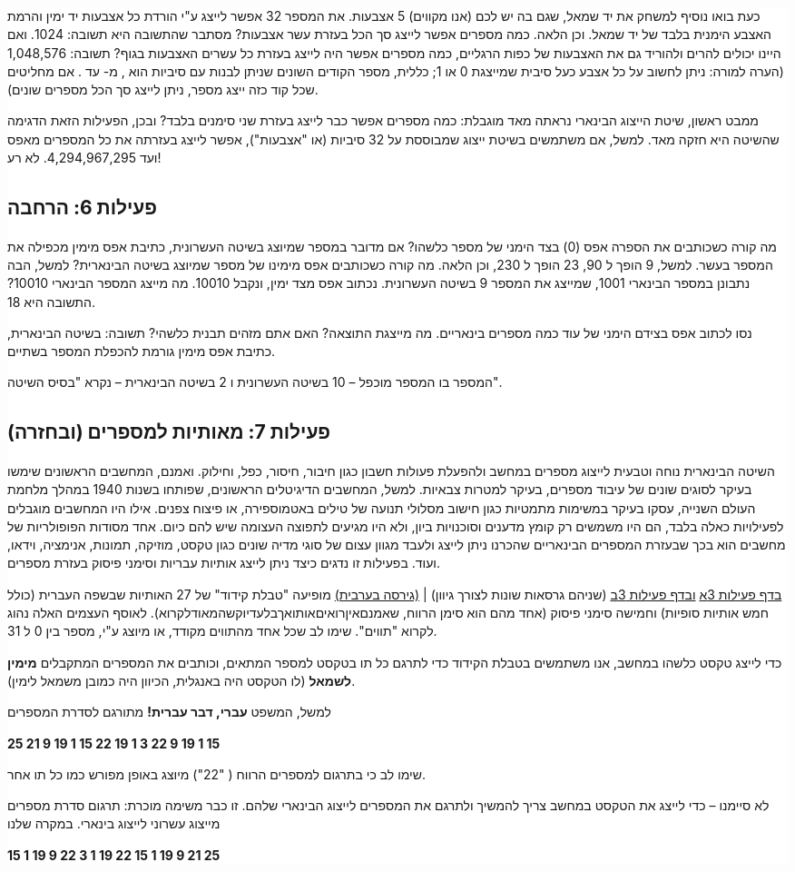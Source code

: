 כעת בואו נוסיף למשחק את יד שמאל, שגם בה יש לכם (אנו מקווים) 5 אצבעות. את המספר 32 אפשר לייצג ע"י הורדת כל אצבעות יד ימין והרמת האצבע הימנית בלבד של יד שמאל. וכן הלאה. כמה מספרים אפשר לייצג סך הכל בעזרת עשר אצבעות? מסתבר שהתשובה היא תשובה: 1024. ואם היינו יכולים להרים ולהוריד גם את האצבעות של כפות הרגליים, כמה מספרים אפשר היה לייצג בעזרת כל עשרים האצבעות בגוף? תשובה: 1,048,576  (הערה למורה: ניתן לחשוב על כל אצבע כעל סיבית שמייצגת 0 או 1; כללית, מספר הקודים השונים שניתן לבנות עם  סיביות הוא  , מ-   עד  . אם מחליטים שכל קוד כזה ייצג מספר, ניתן לייצג סך הכל   מספרים שונים).

ממבט ראשון, שיטת הייצוג הבינארי נראתה מאד מוגבלת: כמה מספרים אפשר כבר לייצג בעזרת שני סימנים בלבד? ובכן, הפעילות הזאת הדגימה שהשיטה היא חזקה מאד. למשל, אם משתמשים בשיטת ייצוג שמבוססת על 32 סיביות (או "אצבעות"), אפשר לייצג בעזרתה את כל המספרים מאפס ועד 4,294,967,295. לא רע!

## פעילות 6: הרחבה ##
מה קורה כשכותבים את הספרה אפס (0) בצד הימני של מספר כלשהו? אם מדובר במספר שמיוצג בשיטה העשרונית, כתיבת אפס מימין מכפילה את המספר בעשר. למשל, 9 הופך ל 90, 23 הופך ל 230, וכן הלאה.  מה קורה כשכותבים אפס מימינו של מספר שמיוצג בשיטה הבינארית? למשל, הבה נתבונן במספר הבינארי 1001, שמייצג את המספר 9 בשיטה העשרונית. נכתוב אפס מצד ימין, ונקבל 10010. מה מייצג המספר הבינארי 10010? התשובה היא 18.

נסו לכתוב אפס בצידם הימני של עוד כמה מספרים בינאריים. מה מייצגת התוצאה? האם אתם מזהים תבנית כלשהי? תשובה: בשיטה הבינארית, כתיבת אפס מימין גורמת להכפלת המספר בשתיים.

המספר בו המספר מוכפל – 10 בשיטה העשרונית ו 2 בשיטה הבינארית – נקרא "בסיס השיטה".

## פעילות 7: מאותיות למספרים (ובחזרה)  ##
השיטה הבינארית נוחה וטבעית לייצוג מספרים במחשב ולהפעלת פעולות חשבון כגון חיבור, חיסור, כפל, וחילוק. ואמנם, המחשבים הראשונים שימשו בעיקר לסוגים שונים של עיבוד מספרים, בעיקר למטרות צבאיות. למשל, המחשבים הדיגיטלים הראשונים, שפותחו בשנות 1940 במהלך מלחמת העולם השנייה, עסקו בעיקר במשימות מתמטיות כגון חישוב מסלולי תנועה של טילים באטמוספירה, או פיצוח צפנים. אילו היו המחשבים מוגבלים לפעילויות כאלה בלבד, הם היו משמשים רק קומץ מדענים וסוכנויות ביון, ולא היו מגיעים לתפוצה העצומה שיש להם כיום. אחד מסודות הפופולריות של  מחשבים הוא בכך שבעזרת המספרים הבינאריים שהכרנו ניתן לייצג ולעבד מגוון עצום של סוגי מדיה שונים כגון טקסט, מוזיקה, תמונות, אנימציה, וידאו, ועוד. בפעילות זו נדגים כיצד ניתן לייצג אותיות עבריות וסימני פיסוק בעזרת מספרים.

[בדף פעילות 3א](binary-numbers/appendix-d.html "") [ובדף פעילות 3ב](binary-numbers/appendix-e.html "") (שניהם גרסאות שונות לצורך גיוון) 
 | [(גירסה בערבית)](binary-numbers/appendix-h.html "")
מופיעה "טבלת קידוד" של 27 האותיות שבשפה העברית (כולל חמש אותיות סופיות) וחמישה סימני פיסוק (אחד מהם הוא סימן הרווח, שאמנםאיןרואיםאותואךבלעדיוקשהמאודלקרוא). לאוסף העצמים האלה נהוג לקרוא "תווים". שימו לב שכל אחד מהתווים מקודד, או מיוצג ע"י, מספר בין 0 ל 31.

כדי לייצג טקסט כלשהו במחשב, אנו משתמשים בטבלת הקידוד כדי לתרגם כל תו בטקסט למספר המתאים, וכותבים את המספרים המתקבלים **מימין לשמאל** (לו הטקסט היה באנגלית, הכיוון היה כמובן משמאל לימין).

למשל, המשפט **עברי, דבר עברית!** מתורגם לסדרת המספרים

**25  21  9  19  1  15  22  19  1  3  22  9  19  1  15**

שימו לב כי בתרגום למספרים הרווח ( "22") מיוצג באופן מפורש כמו כל תו אחר.

לא סיימנו – כדי לייצג את הטקסט במחשב צריך להמשיך ולתרגם את המספרים לייצוג הבינארי שלהם. זו כבר משימה מוכרת: תרגום סדרת מספרים מייצוג עשרוני לייצוג בינארי. במקרה שלנו

**15     1      19      9      22      3       1       19     22      15      1      19      9       21     25**
